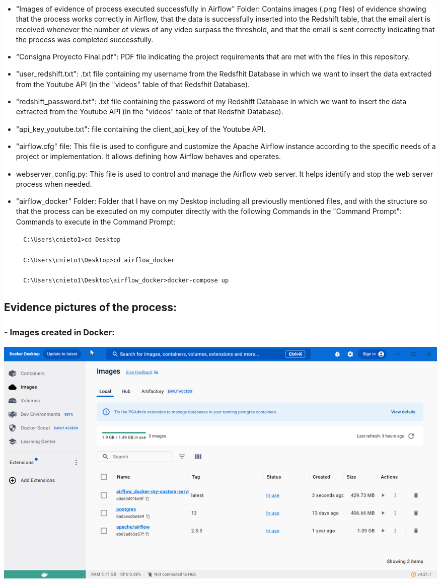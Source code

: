 - "Images of evidence of process executed successfully in Airflow" Folder: Contains images (.png files) of evidence showing that the process works correctly in Airflow, that the data is successfully inserted into the Redshift table, that the email alert is received whenever the number of views of any video surpass the threshold, and that the email is sent correctly indicating that the process was completed successfully.
- "Consigna Proyecto Final.pdf": PDF file indicating the project requirements that are met with the files in this repository.
- "user_redshift.txt": .txt file containing my username from the Redsfhit Database in which we want to insert the data extracted from the Youtube API (in the "videos" table of that Redsfhit Database).
- "redshift_password.txt": .txt file containing the password of my Redshift Database in which we want to insert the data extracted from the Youtube API (in the "videos" table of that Redsfhit Database).
- "api_key_youtube.txt": file containing the client_api_key of the Youtube API.
- "airflow.cfg" file:  This file is used to configure and customize the Apache Airflow instance according to the specific needs of a project or implementation. It allows defining how Airflow behaves and operates.
- webserver_config.py: This file is used to control and manage the Airflow web server. It helps identify and stop the web server process when needed.
- "airflow_docker" Folder: Folder that I have on my Desktop including all previouslly mentioned files, and with the structure so that the process can be executed on my computer directly with the following Commands in the "Command Prompt":
Commands to execute in the Command Prompt:

        C:\Users\cnieto1>cd Desktop

        C:\Users\cnieto1\Desktop>cd airflow_docker

        C:\Users\cnieto1\Desktop\airflow_docker>docker-compose up


## Evidence pictures of the process:


### - Images created in Docker:

![Images created in Docker](Images_in_Docker.png)
